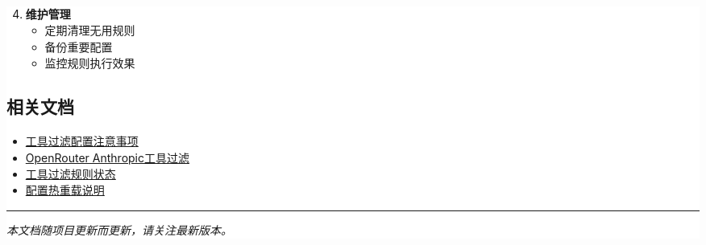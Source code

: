 4. **维护管理**
   - 定期清理无用规则
   - 备份重要配置
   - 监控规则执行效果

## 相关文档

- [工具过滤配置注意事项](./TOOL_FILTER_CONFIG_NOTES.md)
- [OpenRouter Anthropic工具过滤](./OPENROUTER_ANTHROPIC_TOOL_FILTER.md)
- [工具过滤规则状态](./TOOL_FILTER_RULE_STATUS.md)
- [配置热重载说明](./CONFIG_HOT_RELOAD.md)

---

_本文档随项目更新而更新，请关注最新版本。_
